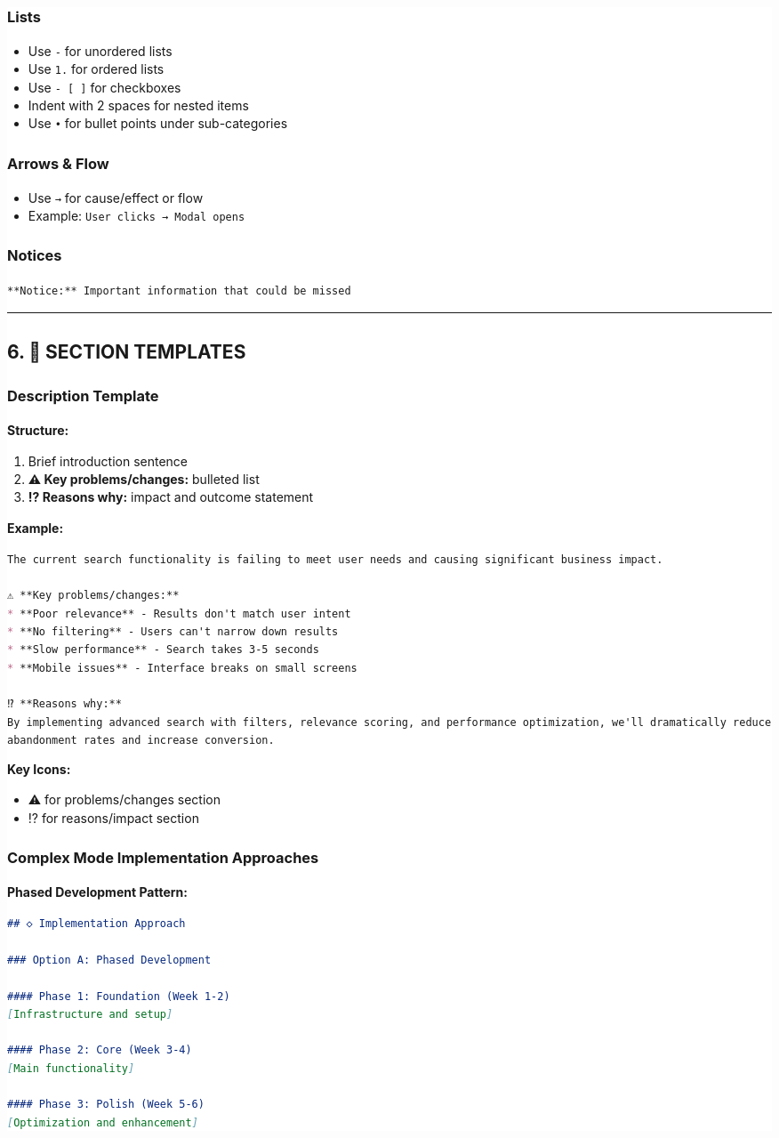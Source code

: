 ### Lists
- Use `-` for unordered lists
- Use `1.` for ordered lists
- Use `- [ ]` for checkboxes
- Indent with 2 spaces for nested items
- Use `•` for bullet points under sub-categories

### Arrows & Flow
- Use `→` for cause/effect or flow
- Example: `User clicks → Modal opens`

### Notices
```markdown
**Notice:** Important information that could be missed
```

---

## 6. 🎯 SECTION TEMPLATES

### Description Template

**Structure:**
1. Brief introduction sentence
2. **⚠︎ Key problems/changes:** bulleted list
3. **⁉ Reasons why:** impact and outcome statement

**Example:**
```markdown
The current search functionality is failing to meet user needs and causing significant business impact.

⚠︎ **Key problems/changes:**
* **Poor relevance** - Results don't match user intent
* **No filtering** - Users can't narrow down results
* **Slow performance** - Search takes 3-5 seconds
* **Mobile issues** - Interface breaks on small screens

⁉ **Reasons why:**
By implementing advanced search with filters, relevance scoring, and performance optimization, we'll dramatically reduce abandonment rates and increase conversion.
```

**Key Icons:**
- ⚠︎ for problems/changes section
- ⁉ for reasons/impact section

### Complex Mode Implementation Approaches

**Phased Development Pattern:**
```markdown
## ◇ Implementation Approach

### Option A: Phased Development

#### Phase 1: Foundation (Week 1-2)
[Infrastructure and setup]

#### Phase 2: Core (Week 3-4)
[Main functionality]

#### Phase 3: Polish (Week 5-6)
[Optimization and enhancement]
```
